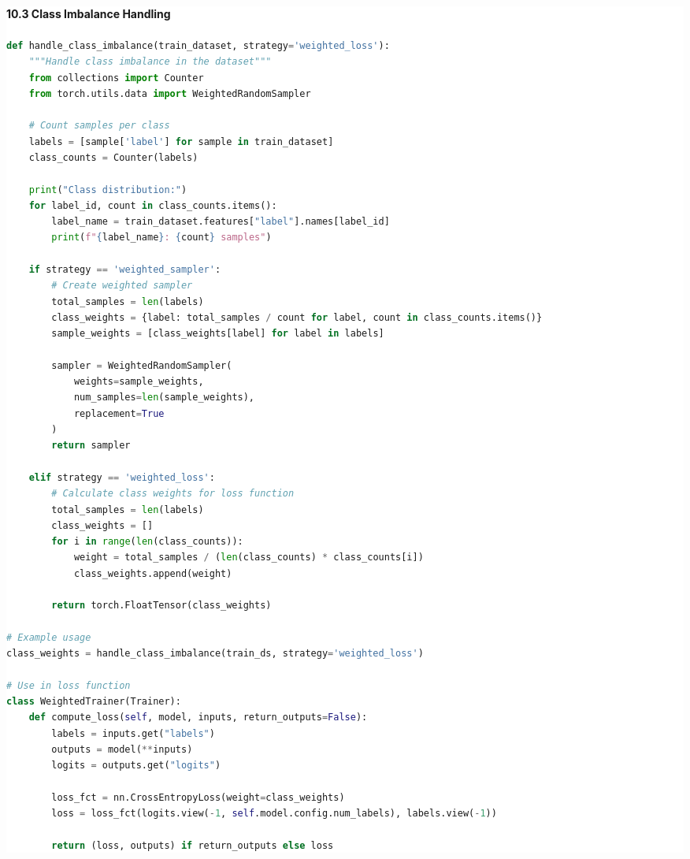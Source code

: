 #### 10.3 Class Imbalance Handling
```python
def handle_class_imbalance(train_dataset, strategy='weighted_loss'):
    """Handle class imbalance in the dataset"""
    from collections import Counter
    from torch.utils.data import WeightedRandomSampler
    
    # Count samples per class
    labels = [sample['label'] for sample in train_dataset]
    class_counts = Counter(labels)
    
    print("Class distribution:")
    for label_id, count in class_counts.items():
        label_name = train_dataset.features["label"].names[label_id]
        print(f"{label_name}: {count} samples")
    
    if strategy == 'weighted_sampler':
        # Create weighted sampler
        total_samples = len(labels)
        class_weights = {label: total_samples / count for label, count in class_counts.items()}
        sample_weights = [class_weights[label] for label in labels]
        
        sampler = WeightedRandomSampler(
            weights=sample_weights,
            num_samples=len(sample_weights),
            replacement=True
        )
        return sampler
    
    elif strategy == 'weighted_loss':
        # Calculate class weights for loss function
        total_samples = len(labels)
        class_weights = []
        for i in range(len(class_counts)):
            weight = total_samples / (len(class_counts) * class_counts[i])
            class_weights.append(weight)
        
        return torch.FloatTensor(class_weights)

# Example usage
class_weights = handle_class_imbalance(train_ds, strategy='weighted_loss')

# Use in loss function
class WeightedTrainer(Trainer):
    def compute_loss(self, model, inputs, return_outputs=False):
        labels = inputs.get("labels")
        outputs = model(**inputs)
        logits = outputs.get("logits")
        
        loss_fct = nn.CrossEntropyLoss(weight=class_weights)
        loss = loss_fct(logits.view(-1, self.model.config.num_labels), labels.view(-1))
        
        return (loss, outputs) if return_outputs else loss
```
